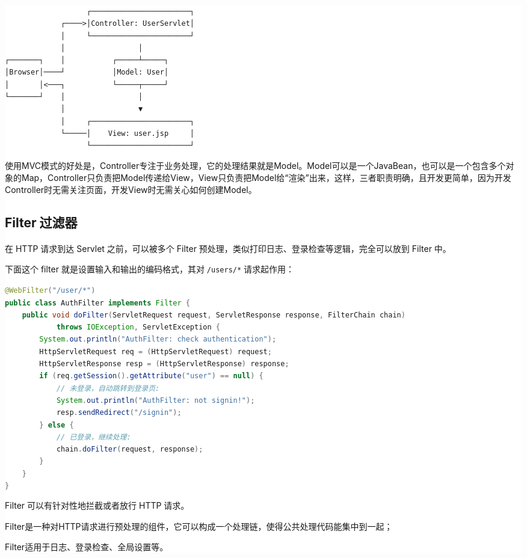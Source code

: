 ```ascii
                   ┌───────────────────────┐
             ┌────>│Controller: UserServlet│
             │     └───────────────────────┘
             │                 │
┌───────┐    │           ┌─────┴─────┐
│Browser│────┘           │Model: User│
│       │<───┐           └─────┬─────┘
└───────┘    │                 │
             │                 ▼
             │     ┌───────────────────────┐
             └─────│    View: user.jsp     │
                   └───────────────────────┘
```

使用MVC模式的好处是，Controller专注于业务处理，它的处理结果就是Model。Model可以是一个JavaBean，也可以是一个包含多个对象的Map，Controller只负责把Model传递给View，View只负责把Model给“渲染”出来，这样，三者职责明确，且开发更简单，因为开发Controller时无需关注页面，开发View时无需关心如何创建Model。



## Filter 过滤器

在 HTTP 请求到达 Servlet 之前，可以被多个 Filter 预处理，类似打印日志、登录检查等逻辑，完全可以放到 Filter 中。

下面这个 filter 就是设置输入和输出的编码格式，其对 `/users/*` 请求起作用：

```java
@WebFilter("/user/*")
public class AuthFilter implements Filter {
    public void doFilter(ServletRequest request, ServletResponse response, FilterChain chain)
            throws IOException, ServletException {
        System.out.println("AuthFilter: check authentication");
        HttpServletRequest req = (HttpServletRequest) request;
        HttpServletResponse resp = (HttpServletResponse) response;
        if (req.getSession().getAttribute("user") == null) {
            // 未登录，自动跳转到登录页:
            System.out.println("AuthFilter: not signin!");
            resp.sendRedirect("/signin");
        } else {
            // 已登录，继续处理:
            chain.doFilter(request, response);
        }
    }
}
```

Filter 可以有针对性地拦截或者放行 HTTP 请求。

Filter是一种对HTTP请求进行预处理的组件，它可以构成一个处理链，使得公共处理代码能集中到一起；

Filter适用于日志、登录检查、全局设置等。